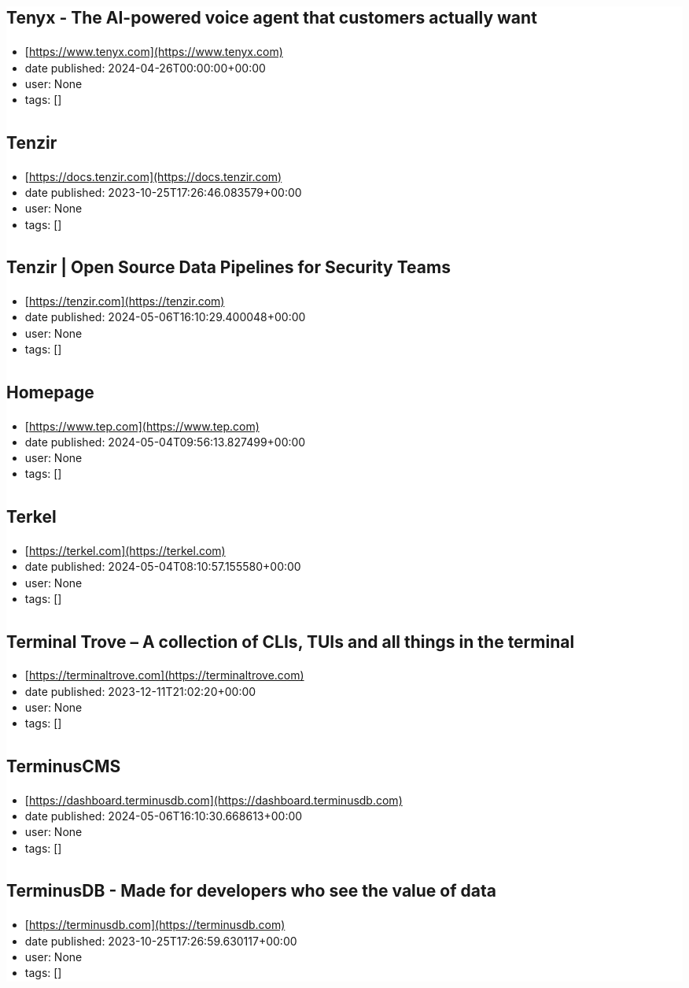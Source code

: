 ## Tenyx - The AI-powered voice agent that customers actually want
 - [https://www.tenyx.com](https://www.tenyx.com)
 - date published: 2024-04-26T00:00:00+00:00
 - user: None
 - tags: []

## Tenzir
 - [https://docs.tenzir.com](https://docs.tenzir.com)
 - date published: 2023-10-25T17:26:46.083579+00:00
 - user: None
 - tags: []

## Tenzir | Open Source Data Pipelines for Security Teams
 - [https://tenzir.com](https://tenzir.com)
 - date published: 2024-05-06T16:10:29.400048+00:00
 - user: None
 - tags: []

## Homepage
 - [https://www.tep.com](https://www.tep.com)
 - date published: 2024-05-04T09:56:13.827499+00:00
 - user: None
 - tags: []

## Terkel
 - [https://terkel.com](https://terkel.com)
 - date published: 2024-05-04T08:10:57.155580+00:00
 - user: None
 - tags: []

## Terminal Trove – A collection of CLIs, TUIs and all things in the terminal
 - [https://terminaltrove.com](https://terminaltrove.com)
 - date published: 2023-12-11T21:02:20+00:00
 - user: None
 - tags: []

## TerminusCMS
 - [https://dashboard.terminusdb.com](https://dashboard.terminusdb.com)
 - date published: 2024-05-06T16:10:30.668613+00:00
 - user: None
 - tags: []

## TerminusDB - Made for developers who see the value of data
 - [https://terminusdb.com](https://terminusdb.com)
 - date published: 2023-10-25T17:26:59.630117+00:00
 - user: None
 - tags: []
